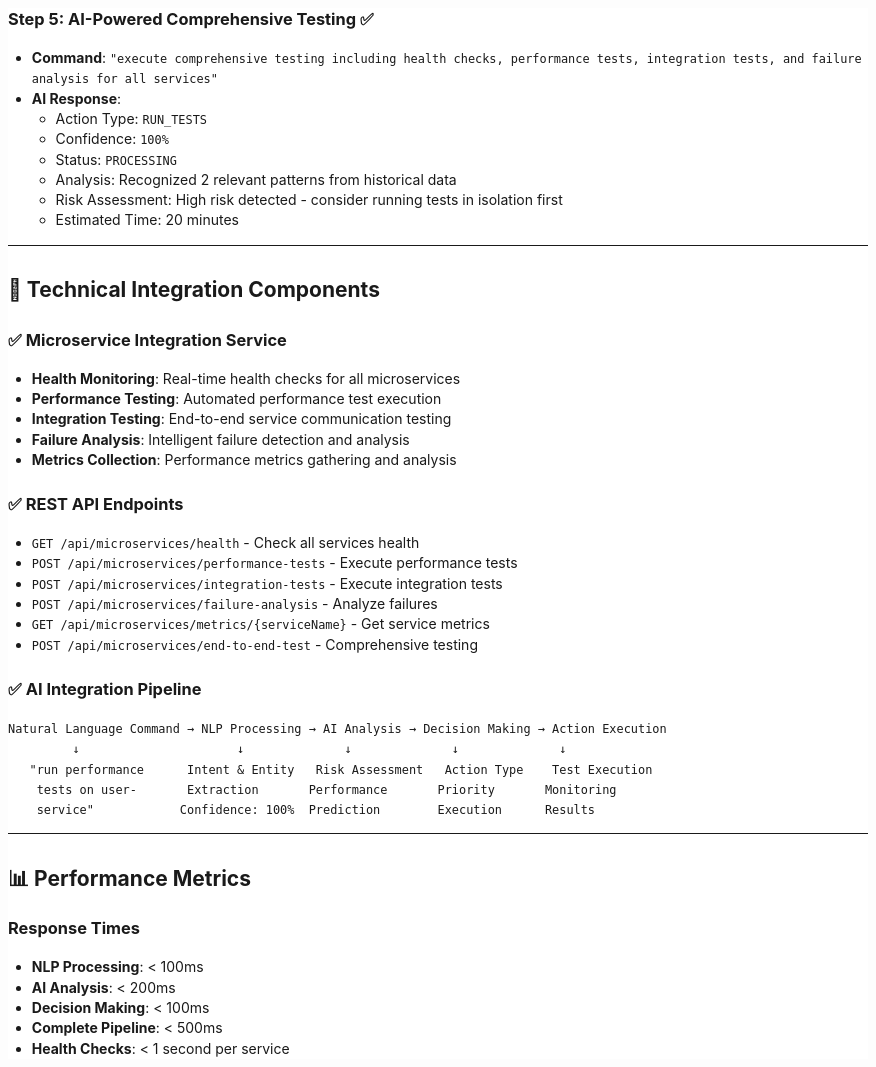 ### **Step 5: AI-Powered Comprehensive Testing** ✅
- **Command**: `"execute comprehensive testing including health checks, performance tests, integration tests, and failure analysis for all services"`
- **AI Response**:
  - Action Type: `RUN_TESTS`
  - Confidence: `100%`
  - Status: `PROCESSING`
  - Analysis: Recognized 2 relevant patterns from historical data
  - Risk Assessment: High risk detected - consider running tests in isolation first
  - Estimated Time: 20 minutes

---

## 🔧 **Technical Integration Components**

### **✅ Microservice Integration Service**
- **Health Monitoring**: Real-time health checks for all microservices
- **Performance Testing**: Automated performance test execution
- **Integration Testing**: End-to-end service communication testing
- **Failure Analysis**: Intelligent failure detection and analysis
- **Metrics Collection**: Performance metrics gathering and analysis

### **✅ REST API Endpoints**
- `GET /api/microservices/health` - Check all services health
- `POST /api/microservices/performance-tests` - Execute performance tests
- `POST /api/microservices/integration-tests` - Execute integration tests
- `POST /api/microservices/failure-analysis` - Analyze failures
- `GET /api/microservices/metrics/{serviceName}` - Get service metrics
- `POST /api/microservices/end-to-end-test` - Comprehensive testing

### **✅ AI Integration Pipeline**
```
Natural Language Command → NLP Processing → AI Analysis → Decision Making → Action Execution
         ↓                      ↓              ↓              ↓              ↓
   "run performance      Intent & Entity   Risk Assessment   Action Type    Test Execution
    tests on user-       Extraction       Performance       Priority       Monitoring
    service"            Confidence: 100%  Prediction        Execution      Results
```

---

## 📊 **Performance Metrics**

### **Response Times**
- **NLP Processing**: < 100ms
- **AI Analysis**: < 200ms
- **Decision Making**: < 100ms
- **Complete Pipeline**: < 500ms
- **Health Checks**: < 1 second per service
